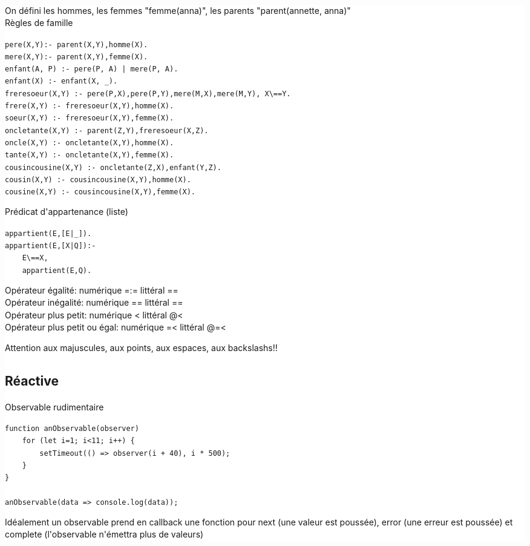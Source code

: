 
On défini les hommes, les femmes "femme(anna)", les parents "parent(annette, anna)"  
Règles de famille  
```
pere(X,Y):- parent(X,Y),homme(X).
mere(X,Y):- parent(X,Y),femme(X).
enfant(A, P) :- pere(P, A) | mere(P, A).
enfant(X) :- enfant(X, _).
freresoeur(X,Y) :- pere(P,X),pere(P,Y),mere(M,X),mere(M,Y), X\==Y.
frere(X,Y) :- freresoeur(X,Y),homme(X).
soeur(X,Y) :- freresoeur(X,Y),femme(X).
oncletante(X,Y) :- parent(Z,Y),freresoeur(X,Z).
oncle(X,Y) :- oncletante(X,Y),homme(X).
tante(X,Y) :- oncletante(X,Y),femme(X).
cousincousine(X,Y) :- oncletante(Z,X),enfant(Y,Z).
cousin(X,Y) :- cousincousine(X,Y),homme(X).
cousine(X,Y) :- cousincousine(X,Y),femme(X).
```


Prédicat d'appartenance (liste)  
```
appartient(E,[E|_]).
appartient(E,[X|Q]):- 
	E\==X,
	appartient(E,Q).
```

Opérateur égalité: numérique =:=  littéral ==  
Opérateur inégalité: numérique =\=  littéral \==  
Opérateur plus petit: numérique <  littéral @<  
Opérateur plus petit ou égal: numérique =<  littéral @=<  

Attention aux majuscules, aux points, aux espaces, aux backslashs!!  

## Réactive  
Observable rudimentaire  
```
function anObservable(observer) 
	for (let i=1; i<11; i++) {
		setTimeout(() => observer(i + 40), i * 500);
	}
}

anObservable(data => console.log(data));
```

Idéalement un observable prend en callback une fonction pour next (une valeur est poussée), error (une erreur est poussée) et complete (l'observable n'émettra plus de valeurs)  

